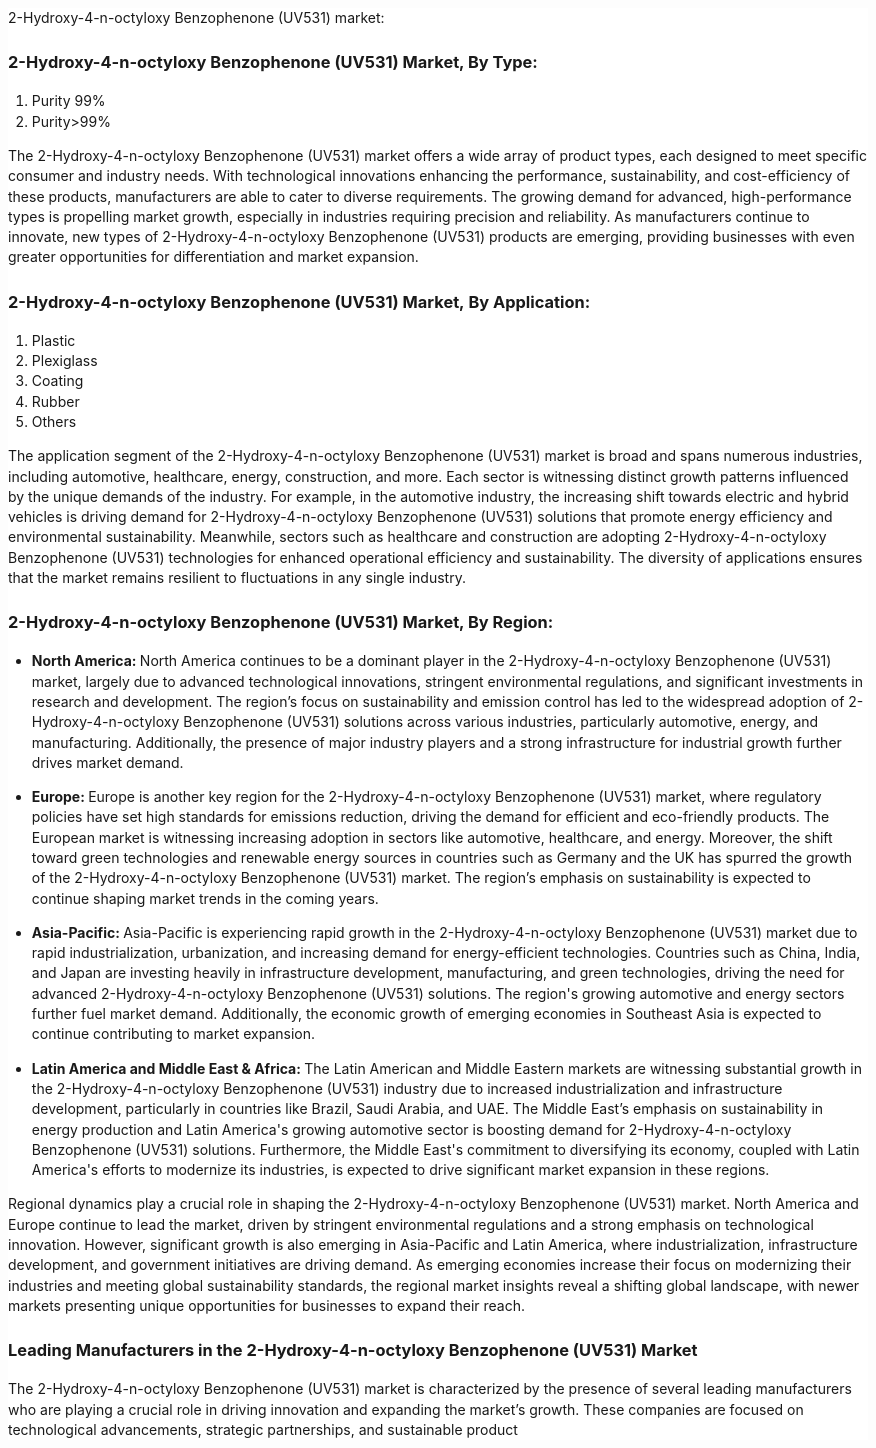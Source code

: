 2-Hydroxy-4-n-octyloxy Benzophenone (UV531) market:</p><h3><strong>2-Hydroxy-4-n-octyloxy Benzophenone (UV531) Market, By Type:<br /></strong></h3><ol><li>Purity 99%<li> Purity>99%</li></ol><p>The 2-Hydroxy-4-n-octyloxy Benzophenone (UV531) market offers a wide array of product types, each designed to meet specific consumer and industry needs. With technological innovations enhancing the performance, sustainability, and cost-efficiency of these products, manufacturers are able to cater to diverse requirements. The growing demand for advanced, high-performance types is propelling market growth, especially in industries requiring precision and reliability. As manufacturers continue to innovate, new types of 2-Hydroxy-4-n-octyloxy Benzophenone (UV531) products are emerging, providing businesses with even greater opportunities for differentiation and market expansion.</p><h3>2-Hydroxy-4-n-octyloxy Benzophenone (UV531) Market,&nbsp;By Application:</h3><ol><li>Plastic<li> Plexiglass<li> Coating<li> Rubber<li> Others</li></ol><p>The application segment of the 2-Hydroxy-4-n-octyloxy Benzophenone (UV531) market is broad and spans numerous industries, including automotive, healthcare, energy, construction, and more. Each sector is witnessing distinct growth patterns influenced by the unique demands of the industry. For example, in the automotive industry, the increasing shift towards electric and hybrid vehicles is driving demand for 2-Hydroxy-4-n-octyloxy Benzophenone (UV531) solutions that promote energy efficiency and environmental sustainability. Meanwhile, sectors such as healthcare and construction are adopting 2-Hydroxy-4-n-octyloxy Benzophenone (UV531) technologies for enhanced operational efficiency and sustainability. The diversity of applications ensures that the market remains resilient to fluctuations in any single industry.</p><h3>2-Hydroxy-4-n-octyloxy Benzophenone (UV531) Market, By Region:</h3><ul><li><p><strong>North America:&nbsp;</strong>North America continues to be a dominant player in the 2-Hydroxy-4-n-octyloxy Benzophenone (UV531) market, largely due to advanced technological innovations, stringent environmental regulations, and significant investments in research and development. The region&rsquo;s focus on sustainability and emission control has led to the widespread adoption of 2-Hydroxy-4-n-octyloxy Benzophenone (UV531) solutions across various industries, particularly automotive, energy, and manufacturing. Additionally, the presence of major industry players and a strong infrastructure for industrial growth further drives market demand.</p></li><li><p><strong><strong>Europe:&nbsp;</strong></strong>Europe is another key region for the 2-Hydroxy-4-n-octyloxy Benzophenone (UV531) market, where regulatory policies have set high standards for emissions reduction, driving the demand for efficient and eco-friendly products. The European market is witnessing increasing adoption in sectors like automotive, healthcare, and energy. Moreover, the shift toward green technologies and renewable energy sources in countries such as Germany and the UK has spurred the growth of the 2-Hydroxy-4-n-octyloxy Benzophenone (UV531) market. The region&rsquo;s emphasis on sustainability is expected to continue shaping market trends in the coming years.</p></li><li><p><strong><strong>Asia-Pacific:&nbsp;</strong></strong>Asia-Pacific is experiencing rapid growth in the 2-Hydroxy-4-n-octyloxy Benzophenone (UV531) market due to rapid industrialization, urbanization, and increasing demand for energy-efficient technologies. Countries such as China, India, and Japan are investing heavily in infrastructure development, manufacturing, and green technologies, driving the need for advanced 2-Hydroxy-4-n-octyloxy Benzophenone (UV531) solutions. The region's growing automotive and energy sectors further fuel market demand. Additionally, the economic growth of emerging economies in Southeast Asia is expected to continue contributing to market expansion.</p></li><li><p><strong><strong>Latin America and Middle East &amp; Africa:&nbsp;</strong></strong>The Latin American and Middle Eastern markets are witnessing substantial growth in the 2-Hydroxy-4-n-octyloxy Benzophenone (UV531) industry due to increased industrialization and infrastructure development, particularly in countries like Brazil, Saudi Arabia, and UAE. The Middle East&rsquo;s emphasis on sustainability in energy production and Latin America's growing automotive sector is boosting demand for 2-Hydroxy-4-n-octyloxy Benzophenone (UV531) solutions. Furthermore, the Middle East's commitment to diversifying its economy, coupled with Latin America's efforts to modernize its industries, is expected to drive significant market expansion in these regions.</p></li></ul><p>Regional dynamics play a crucial role in shaping the 2-Hydroxy-4-n-octyloxy Benzophenone (UV531) market. North America and Europe continue to lead the market, driven by stringent environmental regulations and a strong emphasis on technological innovation. However, significant growth is also emerging in Asia-Pacific and Latin America, where industrialization, infrastructure development, and government initiatives are driving demand. As emerging economies increase their focus on modernizing their industries and meeting global sustainability standards, the regional market insights reveal a shifting global landscape, with newer markets presenting unique opportunities for businesses to expand their reach.</p><h3><strong>Leading Manufacturers in the 2-Hydroxy-4-n-octyloxy Benzophenone (UV531) Market</strong></h3><p>The 2-Hydroxy-4-n-octyloxy Benzophenone (UV531) market is characterized by the presence of several leading manufacturers who are playing a crucial role in driving innovation and expanding the market&rsquo;s growth. These companies are focused on technological advancements, strategic partnerships, and sustainable product